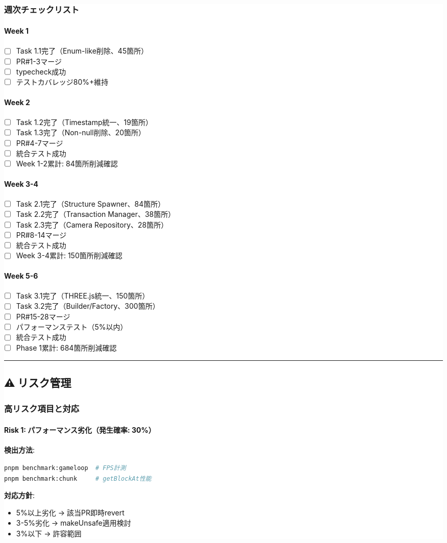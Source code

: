 ### 週次チェックリスト

#### Week 1

- [ ] Task 1.1完了（Enum-like削除、45箇所）
- [ ] PR#1-3マージ
- [ ] typecheck成功
- [ ] テストカバレッジ80%+維持

#### Week 2

- [ ] Task 1.2完了（Timestamp統一、19箇所）
- [ ] Task 1.3完了（Non-null削除、20箇所）
- [ ] PR#4-7マージ
- [ ] 統合テスト成功
- [ ] Week 1-2累計: 84箇所削減確認

#### Week 3-4

- [ ] Task 2.1完了（Structure Spawner、84箇所）
- [ ] Task 2.2完了（Transaction Manager、38箇所）
- [ ] Task 2.3完了（Camera Repository、28箇所）
- [ ] PR#8-14マージ
- [ ] 統合テスト成功
- [ ] Week 3-4累計: 150箇所削減確認

#### Week 5-6

- [ ] Task 3.1完了（THREE.js統一、150箇所）
- [ ] Task 3.2完了（Builder/Factory、300箇所）
- [ ] PR#15-28マージ
- [ ] パフォーマンステスト（5%以内）
- [ ] 統合テスト成功
- [ ] Phase 1累計: 684箇所削減確認

---

## ⚠️ リスク管理

### 高リスク項目と対応

#### Risk 1: パフォーマンス劣化（発生確率: 30%）

**検出方法**:

```bash
pnpm benchmark:gameloop  # FPS計測
pnpm benchmark:chunk     # getBlockAt性能
```

**対応方針**:

- 5%以上劣化 → 該当PR即時revert
- 3-5%劣化 → makeUnsafe適用検討
- 3%以下 → 許容範囲
